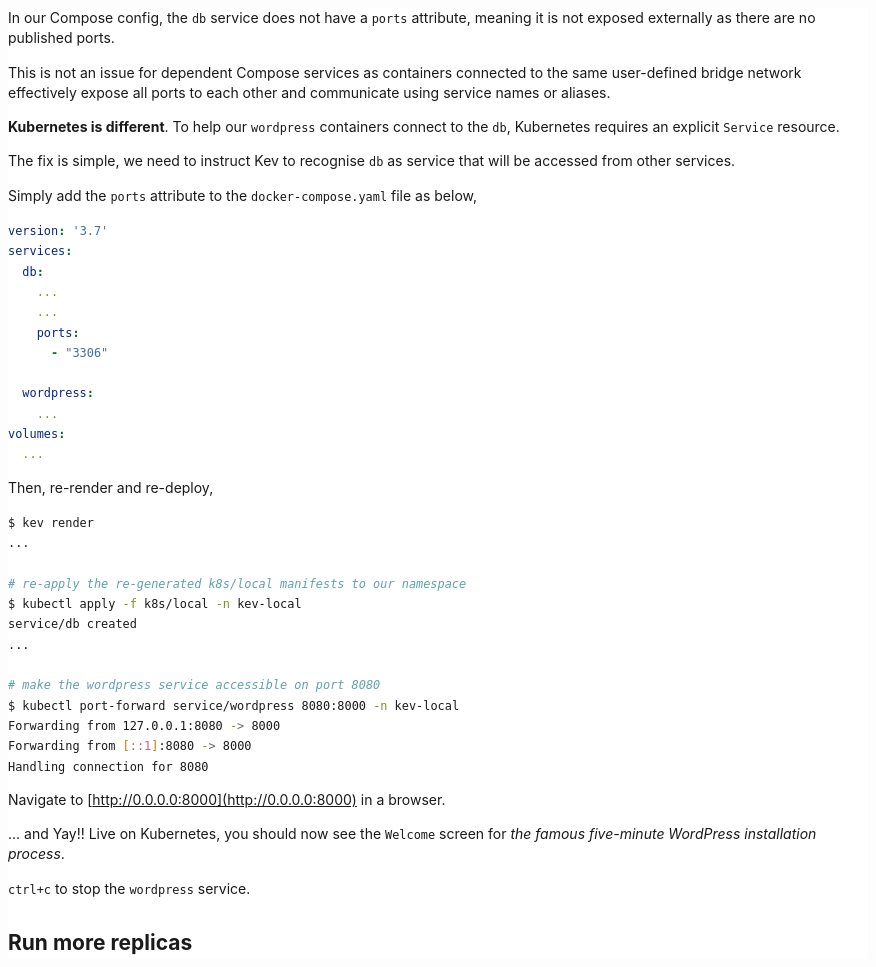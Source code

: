 In our Compose config, the `db` service does not have a `ports` attribute, meaning it is not exposed externally as there are no published ports.

This is not an issue for dependent Compose services as containers connected to the same user-defined bridge network effectively expose all ports to each other and communicate using service names or aliases.

**Kubernetes is different**. To help our `wordpress` containers connect to the `db`, Kubernetes requires an explicit `Service` resource.

The fix is simple, we need to instruct Kev to recognise `db` as service that will be accessed from other services.

Simply add the `ports` attribute to the `docker-compose.yaml` file as below,

```yaml
version: '3.7'
services:
  db:
    ...
    ...
    ports:
      - "3306"

  wordpress:
    ...
volumes:
  ...
```

Then, re-render and re-deploy,
```sh
$ kev render
...

# re-apply the re-generated k8s/local manifests to our namespace
$ kubectl apply -f k8s/local -n kev-local
service/db created
...

# make the wordpress service accessible on port 8080
$ kubectl port-forward service/wordpress 8080:8000 -n kev-local
Forwarding from 127.0.0.1:8080 -> 8000
Forwarding from [::1]:8080 -> 8000
Handling connection for 8080
```

Navigate to [http://0.0.0.0:8000](http://0.0.0.0:8000) in a browser.

... and Yay!! Live on Kubernetes, you should now see the `Welcome` screen for _the famous five-minute WordPress installation process_.

`ctrl+c` to stop the `wordpress` service.

## Run more replicas
